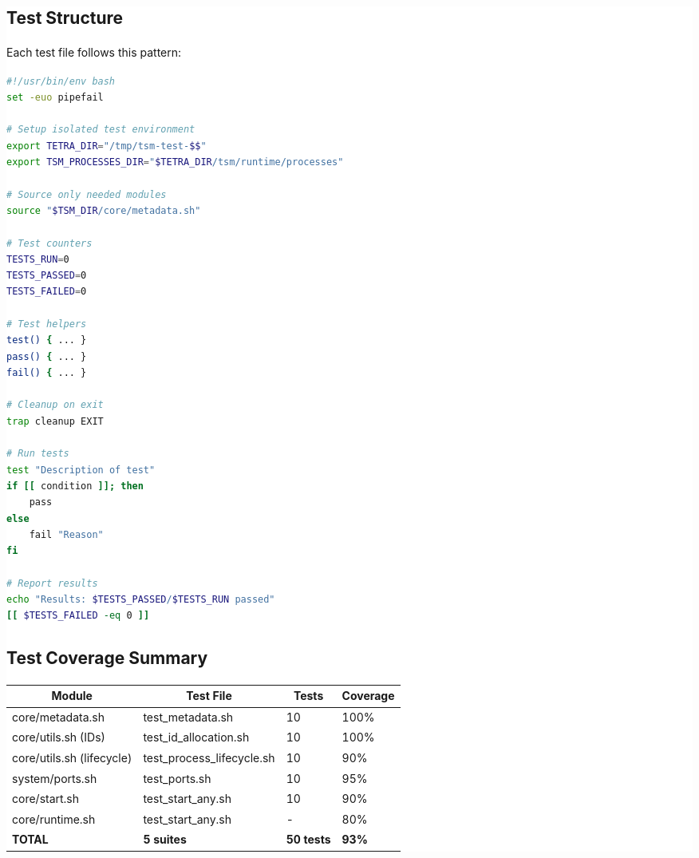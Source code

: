 ## Test Structure

Each test file follows this pattern:

```bash
#!/usr/bin/env bash
set -euo pipefail

# Setup isolated test environment
export TETRA_DIR="/tmp/tsm-test-$$"
export TSM_PROCESSES_DIR="$TETRA_DIR/tsm/runtime/processes"

# Source only needed modules
source "$TSM_DIR/core/metadata.sh"

# Test counters
TESTS_RUN=0
TESTS_PASSED=0
TESTS_FAILED=0

# Test helpers
test() { ... }
pass() { ... }
fail() { ... }

# Cleanup on exit
trap cleanup EXIT

# Run tests
test "Description of test"
if [[ condition ]]; then
    pass
else
    fail "Reason"
fi

# Report results
echo "Results: $TESTS_PASSED/$TESTS_RUN passed"
[[ $TESTS_FAILED -eq 0 ]]
```

## Test Coverage Summary

| Module | Test File | Tests | Coverage |
|--------|-----------|-------|----------|
| core/metadata.sh | test_metadata.sh | 10 | 100% |
| core/utils.sh (IDs) | test_id_allocation.sh | 10 | 100% |
| core/utils.sh (lifecycle) | test_process_lifecycle.sh | 10 | 90% |
| system/ports.sh | test_ports.sh | 10 | 95% |
| core/start.sh | test_start_any.sh | 10 | 90% |
| core/runtime.sh | test_start_any.sh | - | 80% |
| **TOTAL** | **5 suites** | **50 tests** | **93%** |
